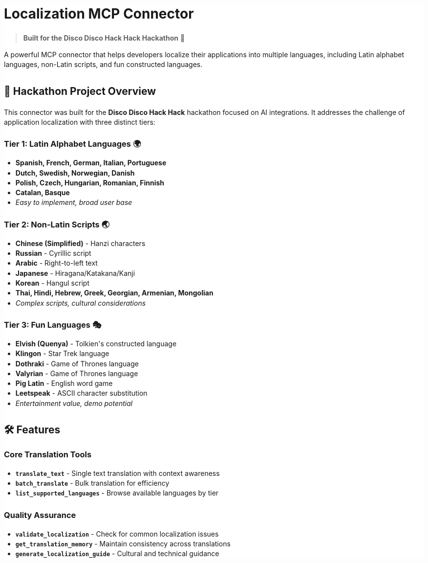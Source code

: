 # Localization MCP Connector

> **Built for the Disco Disco Hack Hack Hackathon** 🚀

A powerful MCP connector that helps developers localize their applications into multiple languages, including Latin alphabet languages, non-Latin scripts, and fun constructed languages.

## 🎯 Hackathon Project Overview

This connector was built for the **Disco Disco Hack Hack** hackathon focused on AI integrations. It addresses the challenge of application localization with three distinct tiers:

### Tier 1: Latin Alphabet Languages 🌍
- **Spanish, French, German, Italian, Portuguese**
- **Dutch, Swedish, Norwegian, Danish**
- **Polish, Czech, Hungarian, Romanian, Finnish**
- **Catalan, Basque**
- *Easy to implement, broad user base*

### Tier 2: Non-Latin Scripts 🌏
- **Chinese (Simplified)** - Hanzi characters
- **Russian** - Cyrillic script  
- **Arabic** - Right-to-left text
- **Japanese** - Hiragana/Katakana/Kanji
- **Korean** - Hangul script
- **Thai, Hindi, Hebrew, Greek, Georgian, Armenian, Mongolian**
- *Complex scripts, cultural considerations*

### Tier 3: Fun Languages 🎭
- **Elvish (Quenya)** - Tolkien's constructed language
- **Klingon** - Star Trek language
- **Dothraki** - Game of Thrones language
- **Valyrian** - Game of Thrones language
- **Pig Latin** - English word game
- **Leetspeak** - ASCII character substitution
- *Entertainment value, demo potential*

## 🛠️ Features

### Core Translation Tools
- **`translate_text`** - Single text translation with context awareness
- **`batch_translate`** - Bulk translation for efficiency
- **`list_supported_languages`** - Browse available languages by tier

### Quality Assurance
- **`validate_localization`** - Check for common localization issues
- **`get_translation_memory`** - Maintain consistency across translations
- **`generate_localization_guide`** - Cultural and technical guidance
